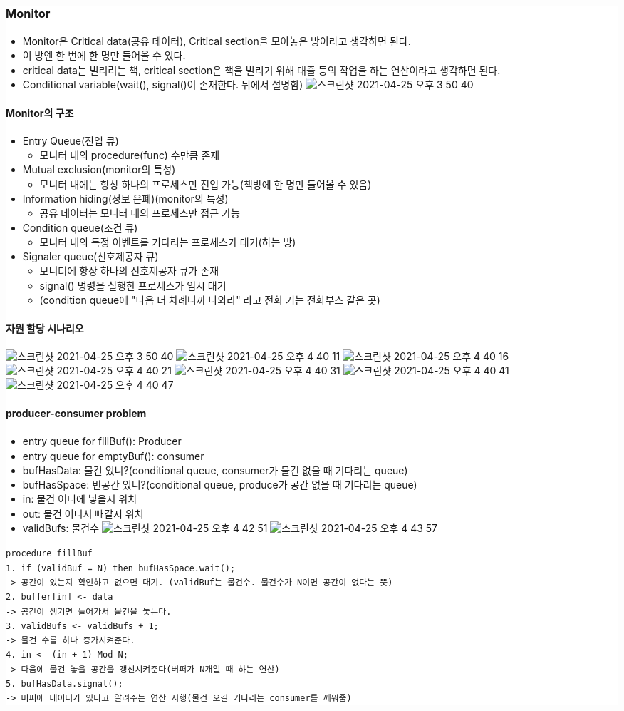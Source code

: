 ### Monitor
- Monitor은 Critical data(공유 데이터), Critical section을 모아놓은 방이라고 생각하면 된다.
- 이 방엔 한 번에 한 명만 들어올 수 있다.
- critical data는 빌리려는 책, critical section은 책을 빌리기 위해 대출 등의 작업을 하는 연산이라고 생각하면 된다.
- Conditional variable(wait(), signal()이 존재한다. 뒤에서 설명함)
![스크린샷 2021-04-25 오후 3 50 40](https://user-images.githubusercontent.com/60768642/115983740-06c79d00-a5de-11eb-870e-0857f1a1be70.png)

#### Monitor의 구조
- Entry Queue(진입 큐)
  - 모니터 내의 procedure(func) 수만큼 존재
- Mutual exclusion(monitor의 특성)
  - 모니터 내에는 항상 하나의 프로세스만 진입 가능(책방에 한 명만 들어올 수 있음)
- Information hiding(정보 은폐)(monitor의 특성)
  - 공유 데이터는 모니터 내의 프로세스만 접근 가능
- Condition queue(조건 큐)
  - 모니터 내의 특정 이벤트를 기다리는 프로세스가 대기(하는 방)
- Signaler queue(신호제공자 큐)
  - 모니터에 항상 하나의 신호제공자 큐가 존재
  - signal() 명령을 실행한 프로세스가 임시 대기
  - (condition queue에 "다음 너 차례니까 나와라" 라고 전화 거는 전화부스 같은 곳)
#### 자원 할당 시나리오
  ![스크린샷 2021-04-25 오후 3 50 40](https://user-images.githubusercontent.com/60768642/115985061-0979c080-a5e5-11eb-91c1-df8e6b854fba.png)
![스크린샷 2021-04-25 오후 4 40 11](https://user-images.githubusercontent.com/60768642/115985062-0bdc1a80-a5e5-11eb-96d7-6d087102fef9.png)
![스크린샷 2021-04-25 오후 4 40 16](https://user-images.githubusercontent.com/60768642/115985065-0d0d4780-a5e5-11eb-8bfe-cf1c16b5565b.png)
![스크린샷 2021-04-25 오후 4 40 21](https://user-images.githubusercontent.com/60768642/115985067-0da5de00-a5e5-11eb-9749-cca97662b288.png)
![스크린샷 2021-04-25 오후 4 40 31](https://user-images.githubusercontent.com/60768642/115985068-0e3e7480-a5e5-11eb-82a8-a12de0249767.png)
![스크린샷 2021-04-25 오후 4 40 41](https://user-images.githubusercontent.com/60768642/115985069-0ed70b00-a5e5-11eb-8d54-88827e207bfc.png)
![스크린샷 2021-04-25 오후 4 40 47](https://user-images.githubusercontent.com/60768642/115985071-0ed70b00-a5e5-11eb-8a5d-464451b59033.png)

#### producer-consumer problem
- entry queue for fillBuf(): Producer 
- entry queue for emptyBuf(): consumer 
- bufHasData: 물건 있니?(conditional queue, consumer가 물건 없을 때 기다리는 queue)
- bufHasSpace: 빈공간 있니?(conditional queue, produce가 공간 없을 때 기다리는 queue)
- in: 물건 어디에 넣을지 위치
- out: 물건 어디서 빼갈지 위치 
- validBufs: 물건수
![스크린샷 2021-04-25 오후 4 42 51](https://user-images.githubusercontent.com/60768642/115985147-73926580-a5e5-11eb-939d-7d8b28ae0c94.png)
![스크린샷 2021-04-25 오후 4 43 57](https://user-images.githubusercontent.com/60768642/115985153-7a20dd00-a5e5-11eb-8ee2-6646848efa3c.png)
```
procedure fillBuf
1. if (validBuf = N) then bufHasSpace.wait();
-> 공간이 있는지 확인하고 없으면 대기. (validBuf는 물건수. 물건수가 N이면 공간이 없다는 뜻)
2. buffer[in] <- data
-> 공간이 생기면 들어가서 물건을 놓는다.
3. validBufs <- validBufs + 1;
-> 물건 수를 하나 증가시켜준다.
4. in <- (in + 1) Mod N;
-> 다음에 물건 놓을 공간을 갱신시켜준다(버퍼가 N개일 때 하는 연산)
5. bufHasData.signal();
-> 버퍼에 데이터가 있다고 알려주는 연산 시행(물건 오길 기다리는 consumer를 깨워줌)
```
